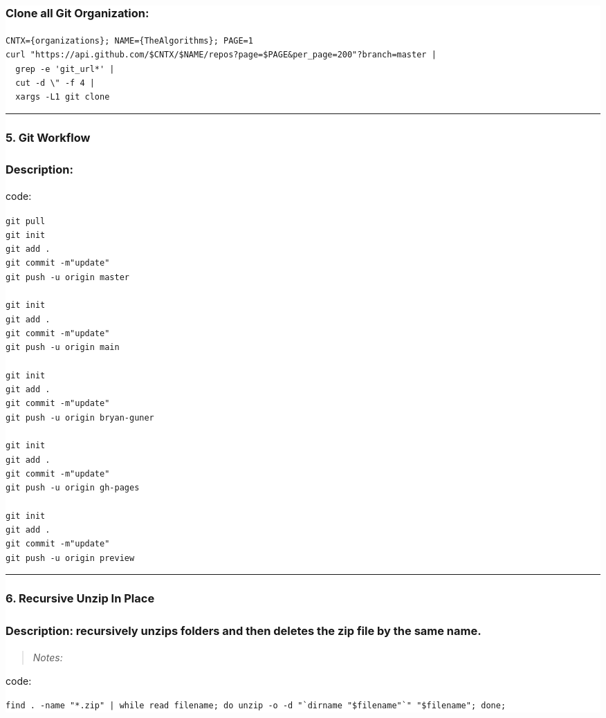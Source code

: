 ### Clone all Git Organization:

    CNTX={organizations}; NAME={TheAlgorithms}; PAGE=1
    curl "https://api.github.com/$CNTX/$NAME/repos?page=$PAGE&per_page=200"?branch=master |
      grep -e 'git_url*' |
      cut -d \" -f 4 |
      xargs -L1 git clone

------------------------------------------------------------------------

### 5. Git Workflow

### Description:

code:

    git pull
    git init
    git add .
    git commit -m"update"
    git push -u origin master

    git init
    git add .
    git commit -m"update"
    git push -u origin main

    git init
    git add .
    git commit -m"update"
    git push -u origin bryan-guner

    git init
    git add .
    git commit -m"update"
    git push -u origin gh-pages

    git init
    git add .
    git commit -m"update"
    git push -u origin preview

------------------------------------------------------------------------

### 6. Recursive Unzip In Place

### Description: recursively unzips folders and then deletes the zip file by the same name.

> *Notes:*

code:

    find . -name "*.zip" | while read filename; do unzip -o -d "`dirname "$filename"`" "$filename"; done;
